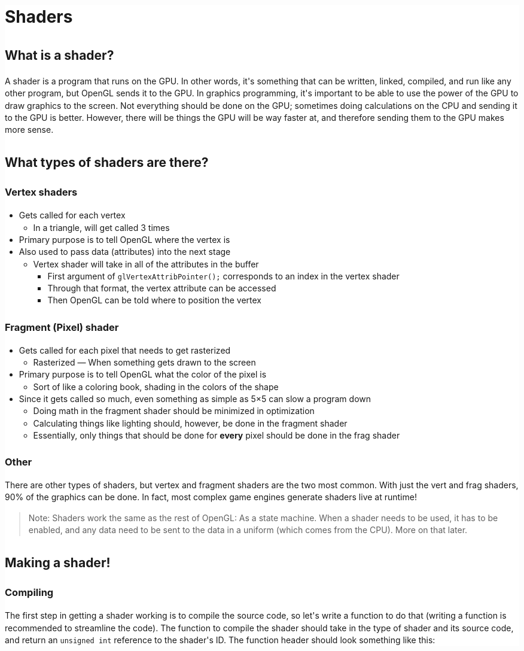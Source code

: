 # Shaders
## What is a shader?
A shader is a program that runs on the GPU. In other words, it's something that can be written, linked, compiled, and run like any other program, but OpenGL sends it to the GPU. In graphics programming, it's important to be able to use the power of the GPU to draw graphics to the screen. Not everything should be done on the GPU; sometimes doing calculations on the CPU and sending it to the GPU is better. However, there will be things the GPU will be way faster at, and therefore sending them to the GPU makes more sense.

## What types of shaders are there?
### Vertex shaders
- Gets called for each vertex
    - In a triangle, will get called 3 times
- Primary purpose is to tell OpenGL where the vertex is
- Also used to pass data (attributes) into the next stage
    - Vertex shader will take in all of the attributes in the buffer
        - First argument of `glVertexAttribPointer();` corresponds to an index in the vertex shader
        - Through that format, the vertex attribute can be accessed
        - Then OpenGL can be told where to position the vertex
### Fragment (Pixel) shader
- Gets called for each pixel that needs to get rasterized
    - Rasterized &mdash; When something gets drawn to the screen
- Primary purpose is to tell OpenGL what the color of the pixel is
    - Sort of like a coloring book, shading in the colors of the shape
- Since it gets called so much, even something as simple as 5&times;5 can slow a program down
    - Doing math in the fragment shader should be minimized in optimization
    - Calculating things like lighting should, however, be done in the fragment shader
    - Essentially, only things that should be done for **every** pixel should be done in the frag shader
### Other
There are other types of shaders, but vertex and fragment shaders are the two most common. With just the vert and frag shaders, 90% of the graphics can be done. In fact, most complex game engines generate shaders live at runtime!

> Note: Shaders work the same as the rest of OpenGL: As a state machine. When a shader needs to be used, it has to be enabled, and any data need to be sent to the data in a uniform (which comes from the CPU). More on that later.

## Making a shader!
### Compiling
The first step in getting a shader working is to compile the source code, so let's write a function to do that (writing a function is recommended to streamline the code). The function to compile the shader should take in the type of shader and its source code, and return an `unsigned int` reference to the shader's ID. The function header should look something like this:
